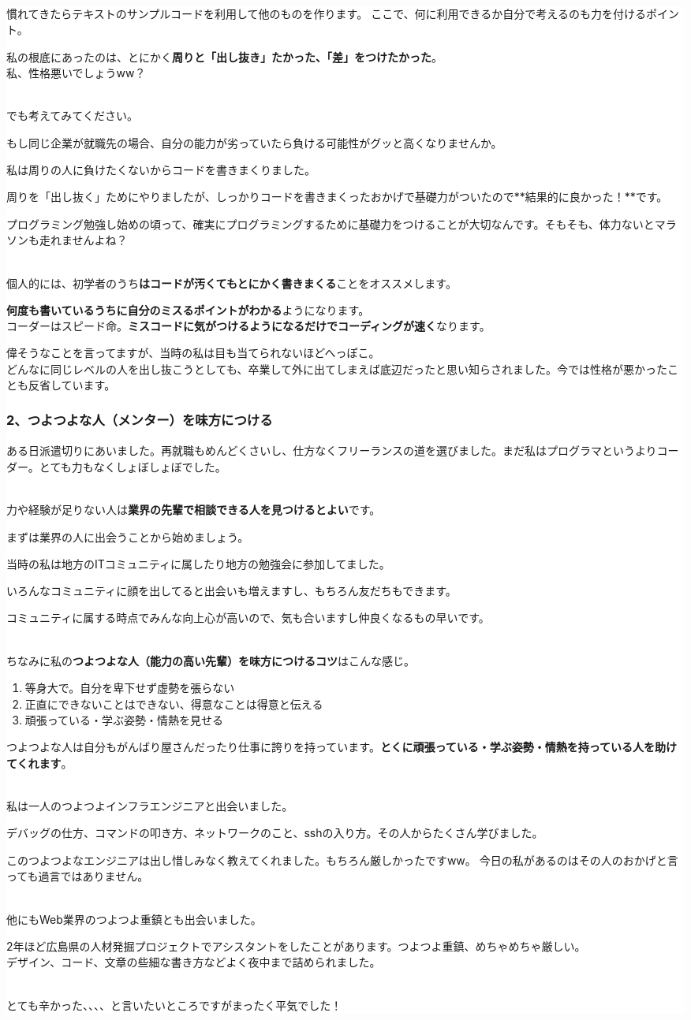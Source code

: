 慣れてきたらテキストのサンプルコードを利用して他のものを作ります。
ここで、何に利用できるか自分で考えるのも力を付けるポイント。

私の根底にあったのは、とにかく**周りと「出し抜き」たかった、「差」をつけたかった**。<br>
私、性格悪いでしょうww？<br><br>

でも考えてみてください。

もし同じ企業が就職先の場合、自分の能力が劣っていたら負ける可能性がグッと高くなりませんか。

私は周りの人に負けたくないからコードを書きまくりました。

周りを「出し抜く」ためにやりましたが、しっかりコードを書きまくったおかげで基礎力がついたので**結果的に良かった！**です。

プログラミング勉強し始めの頃って、確実にプログラミングするために基礎力をつけることが大切なんです。そもそも、体力ないとマラソンも走れませんよね？<br><br>

個人的には、初学者のうち**はコードが汚くてもとにかく書きまくる**ことをオススメします。

**何度も書いているうちに自分のミスるポイントがわかる**ようになります。<br>
コーダーはスピード命。**ミスコードに気がつけるようになるだけでコーディングが速く**なります。

偉そうなことを言ってますが、当時の私は目も当てられないほどへっぽこ。<br>
どんなに同じレベルの人を出し抜こうとしても、卒業して外に出てしまえば底辺だったと思い知らされました。今では性格が悪かったことも反省しています。

### 2、つよつよな人（メンター）を味方につける
ある日派遣切りにあいました。再就職もめんどくさいし、仕方なくフリーランスの道を選びました。まだ私はプログラマというよりコーダー。とても力もなくしょぼしょぼでした。<br><br>



力や経験が足りない人は**業界の先輩で相談できる人を見つけるとよい**です。

まずは業界の人に出会うことから始めましょう。

当時の私は地方のITコミュニティに属したり地方の勉強会に参加してました。

いろんなコミュニティに顔を出してると出会いも増えますし、もちろん友だちもできます。

コミュニティに属する時点でみんな向上心が高いので、気も合いますし仲良くなるもの早いです。<br><br>



ちなみに私の**つよつよな人（能力の高い先輩）を味方につけるコツ**はこんな感じ。
1. 等身大で。自分を卑下せず虚勢を張らない
2. 正直にできないことはできない、得意なことは得意と伝える
3. 頑張っている・学ぶ姿勢・情熱を見せる

つよつよな人は自分もがんばり屋さんだったり仕事に誇りを持っています。**とくに頑張っている・学ぶ姿勢・情熱を持っている人を助けてくれます**。<br><br>

私は一人のつよつよインフラエンジニアと出会いました。

デバッグの仕方、コマンドの叩き方、ネットワークのこと、sshの入り方。その人からたくさん学びました。

このつよつよなエンジニアは出し惜しみなく教えてくれました。もちろん厳しかったですww。
今日の私があるのはその人のおかげと言っても過言ではありません。<br><br>

他にもWeb業界のつよつよ重鎮とも出会いました。

2年ほど広島県の人材発掘プロジェクトでアシスタントをしたことがあります。つよつよ重鎮、めちゃめちゃ厳しい。<br>
デザイン、コード、文章の些細な書き方などよく夜中まで詰められました。<br><br>



とても辛かった、、、、と言いたいところですがまったく平気でした！
